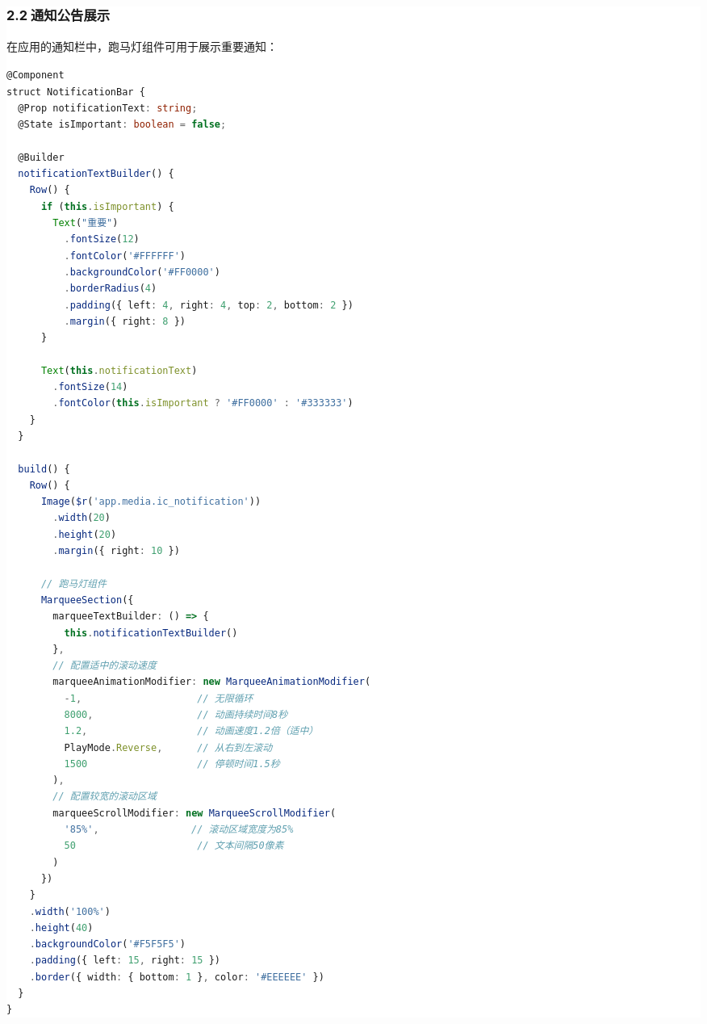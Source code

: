 ### 2.2 通知公告展示

在应用的通知栏中，跑马灯组件可用于展示重要通知：

```typescript
@Component
struct NotificationBar {
  @Prop notificationText: string;
  @State isImportant: boolean = false;
  
  @Builder
  notificationTextBuilder() {
    Row() {
      if (this.isImportant) {
        Text("重要")
          .fontSize(12)
          .fontColor('#FFFFFF')
          .backgroundColor('#FF0000')
          .borderRadius(4)
          .padding({ left: 4, right: 4, top: 2, bottom: 2 })
          .margin({ right: 8 })
      }
      
      Text(this.notificationText)
        .fontSize(14)
        .fontColor(this.isImportant ? '#FF0000' : '#333333')
    }
  }
  
  build() {
    Row() {
      Image($r('app.media.ic_notification'))
        .width(20)
        .height(20)
        .margin({ right: 10 })
      
      // 跑马灯组件
      MarqueeSection({
        marqueeTextBuilder: () => {
          this.notificationTextBuilder()
        },
        // 配置适中的滚动速度
        marqueeAnimationModifier: new MarqueeAnimationModifier(
          -1,                    // 无限循环
          8000,                  // 动画持续时间8秒
          1.2,                   // 动画速度1.2倍（适中）
          PlayMode.Reverse,      // 从右到左滚动
          1500                   // 停顿时间1.5秒
        ),
        // 配置较宽的滚动区域
        marqueeScrollModifier: new MarqueeScrollModifier(
          '85%',                // 滚动区域宽度为85%
          50                     // 文本间隔50像素
        )
      })
    }
    .width('100%')
    .height(40)
    .backgroundColor('#F5F5F5')
    .padding({ left: 15, right: 15 })
    .border({ width: { bottom: 1 }, color: '#EEEEEE' })
  }
}
```
